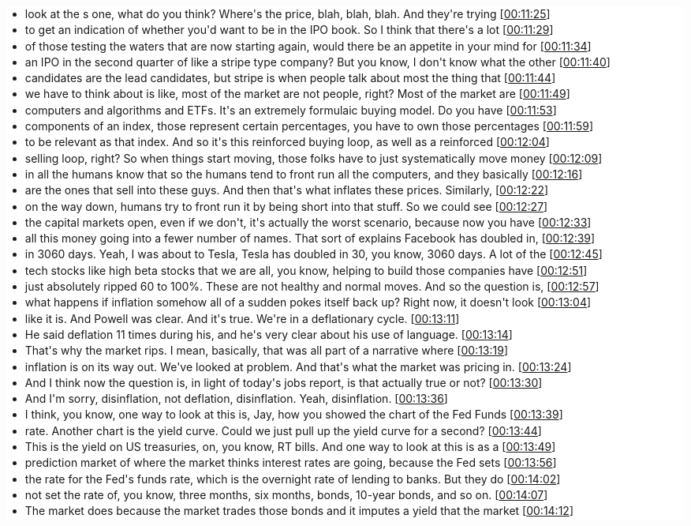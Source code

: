 *  look at the s one, what do you think? Where's the price, blah, blah, blah. And they're trying [[00:11:25](https://www.youtube.com/watch?v=Ymo6Yzjv_KY&t=685.52s)]
*  to get an indication of whether you'd want to be in the IPO book. So I think that there's a lot [[00:11:29](https://www.youtube.com/watch?v=Ymo6Yzjv_KY&t=689.36s)]
*  of those testing the waters that are now starting again, would there be an appetite in your mind for [[00:11:34](https://www.youtube.com/watch?v=Ymo6Yzjv_KY&t=694.4s)]
*  an IPO in the second quarter of like a stripe type company? But you know, I don't know what the other [[00:11:40](https://www.youtube.com/watch?v=Ymo6Yzjv_KY&t=700.08s)]
*  candidates are the lead candidates, but stripe is when people talk about most the thing that [[00:11:44](https://www.youtube.com/watch?v=Ymo6Yzjv_KY&t=704.96s)]
*  we have to think about is like, most of the market are not people, right? Most of the market are [[00:11:49](https://www.youtube.com/watch?v=Ymo6Yzjv_KY&t=709.2s)]
*  computers and algorithms and ETFs. It's an extremely formulaic buying model. Do you have [[00:11:53](https://www.youtube.com/watch?v=Ymo6Yzjv_KY&t=713.2s)]
*  components of an index, those represent certain percentages, you have to own those percentages [[00:11:59](https://www.youtube.com/watch?v=Ymo6Yzjv_KY&t=719.84s)]
*  to be relevant as that index. And so it's this reinforced buying loop, as well as a reinforced [[00:12:04](https://www.youtube.com/watch?v=Ymo6Yzjv_KY&t=724.32s)]
*  selling loop, right? So when things start moving, those folks have to just systematically move money [[00:12:09](https://www.youtube.com/watch?v=Ymo6Yzjv_KY&t=729.9200000000001s)]
*  in all the humans know that so the humans tend to front run all the computers, and they basically [[00:12:16](https://www.youtube.com/watch?v=Ymo6Yzjv_KY&t=736.72s)]
*  are the ones that sell into these guys. And then that's what inflates these prices. Similarly, [[00:12:22](https://www.youtube.com/watch?v=Ymo6Yzjv_KY&t=742.48s)]
*  on the way down, humans try to front run it by being short into that stuff. So we could see [[00:12:27](https://www.youtube.com/watch?v=Ymo6Yzjv_KY&t=747.36s)]
*  the capital markets open, even if we don't, it's actually the worst scenario, because now you have [[00:12:33](https://www.youtube.com/watch?v=Ymo6Yzjv_KY&t=753.4399999999999s)]
*  all this money going into a fewer number of names. That sort of explains Facebook has doubled in, [[00:12:39](https://www.youtube.com/watch?v=Ymo6Yzjv_KY&t=759.52s)]
*  in 3060 days. Yeah, I was about to Tesla, Tesla has doubled in 30, you know, 3060 days. A lot of the [[00:12:45](https://www.youtube.com/watch?v=Ymo6Yzjv_KY&t=765.28s)]
*  tech stocks like high beta stocks that we are all, you know, helping to build those companies have [[00:12:51](https://www.youtube.com/watch?v=Ymo6Yzjv_KY&t=771.92s)]
*  just absolutely ripped 60 to 100%. These are not healthy and normal moves. And so the question is, [[00:12:57](https://www.youtube.com/watch?v=Ymo6Yzjv_KY&t=777.28s)]
*  what happens if inflation somehow all of a sudden pokes itself back up? Right now, it doesn't look [[00:13:04](https://www.youtube.com/watch?v=Ymo6Yzjv_KY&t=784.8s)]
*  like it is. And Powell was clear. And it's true. We're in a deflationary cycle. [[00:13:11](https://www.youtube.com/watch?v=Ymo6Yzjv_KY&t=791.6s)]
*  He said deflation 11 times during his, and he's very clear about his use of language. [[00:13:14](https://www.youtube.com/watch?v=Ymo6Yzjv_KY&t=794.0799999999999s)]
*  That's why the market rips. I mean, basically, that was all part of a narrative where [[00:13:19](https://www.youtube.com/watch?v=Ymo6Yzjv_KY&t=799.6s)]
*  inflation is on its way out. We've looked at problem. And that's what the market was pricing in. [[00:13:24](https://www.youtube.com/watch?v=Ymo6Yzjv_KY&t=804.16s)]
*  And I think now the question is, in light of today's jobs report, is that actually true or not? [[00:13:30](https://www.youtube.com/watch?v=Ymo6Yzjv_KY&t=810.48s)]
*  And I'm sorry, disinflation, not deflation, disinflation. Yeah, disinflation. [[00:13:36](https://www.youtube.com/watch?v=Ymo6Yzjv_KY&t=816.4s)]
*  I think, you know, one way to look at this is, Jay, how you showed the chart of the Fed Funds [[00:13:39](https://www.youtube.com/watch?v=Ymo6Yzjv_KY&t=819.76s)]
*  rate. Another chart is the yield curve. Could we just pull up the yield curve for a second? [[00:13:44](https://www.youtube.com/watch?v=Ymo6Yzjv_KY&t=824.8000000000001s)]
*  This is the yield on US treasuries, on, you know, RT bills. And one way to look at this is as a [[00:13:49](https://www.youtube.com/watch?v=Ymo6Yzjv_KY&t=829.04s)]
*  prediction market of where the market thinks interest rates are going, because the Fed sets [[00:13:56](https://www.youtube.com/watch?v=Ymo6Yzjv_KY&t=836.48s)]
*  the rate for the Fed's funds rate, which is the overnight rate of lending to banks. But they do [[00:14:02](https://www.youtube.com/watch?v=Ymo6Yzjv_KY&t=842.24s)]
*  not set the rate of, you know, three months, six months, bonds, 10-year bonds, and so on. [[00:14:07](https://www.youtube.com/watch?v=Ymo6Yzjv_KY&t=847.1999999999999s)]
*  The market does because the market trades those bonds and it imputes a yield that the market [[00:14:12](https://www.youtube.com/watch?v=Ymo6Yzjv_KY&t=852.88s)]